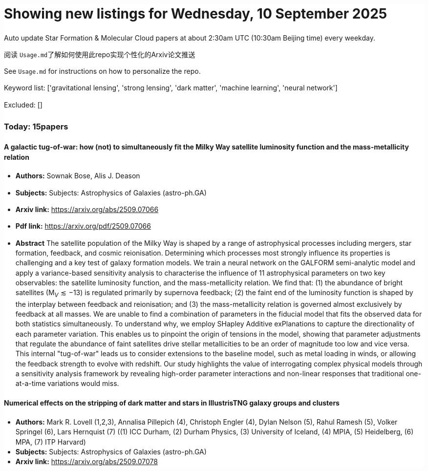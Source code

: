 # Showing new listings for Wednesday, 10 September 2025
Auto update Star Formation & Molecular Cloud papers at about 2:30am UTC (10:30am Beijing time) every weekday.


阅读 `Usage.md`了解如何使用此repo实现个性化的Arxiv论文推送

See `Usage.md` for instructions on how to personalize the repo. 


Keyword list: ['gravitational lensing', 'strong lensing', 'dark matter', 'machine learning', 'neural network']


Excluded: []


### Today: 15papers 
#### A galactic tug-of-war: how (not) to simultaneously fit the Milky Way satellite luminosity function and the mass-metallicity relation
 - **Authors:** Sownak Bose, Alis J. Deason
 - **Subjects:** Subjects:
Astrophysics of Galaxies (astro-ph.GA)
 - **Arxiv link:** https://arxiv.org/abs/2509.07066

 - **Pdf link:** https://arxiv.org/pdf/2509.07066

 - **Abstract**
 The satellite population of the Milky Way is shaped by a range of astrophysical processes including mergers, star formation, feedback, and cosmic reionisation. Determining which processes most strongly influence its properties is challenging and a key test of galaxy formation models. We train a neural network on the GALFORM semi-analytic model and apply a variance-based sensitivity analysis to characterise the influence of 11 astrophysical parameters on two key observables: the satellite luminosity function, and the mass-metallicity relation. We find that: (1) the abundance of bright satellites ($\mathrm{M}_V \lesssim -13$) is regulated primarily by supernova feedback; (2) the faint end of the luminosity function is shaped by the interplay between feedback and reionisation; and (3) the mass-metallicity relation is governed almost exclusively by feedback at all masses. We are unable to find a combination of parameters in the fiducial model that fits the observed data for both statistics simultaneously. To understand why, we employ SHapley Additive exPlanations to capture the directionality of each parameter variation. This enables us to pinpoint the origin of tensions in the model, showing that parameter adjustments that regulate the abundance of faint satellites drive stellar metallicities to be an order of magnitude too low and vice versa. This internal "tug-of-war" leads us to consider extensions to the baseline model, such as metal loading in winds, or allowing the feedback strength to evolve with redshift. Our study highlights the value of interrogating complex physical models through a sensitivity analysis framework by revealing high-order parameter interactions and non-linear responses that traditional one-at-a-time variations would miss.
#### Numerical effects on the stripping of dark matter and stars in IllustrisTNG galaxy groups and clusters
 - **Authors:** Mark R. Lovell (1,2,3), Annalisa Pillepich (4), Christoph Engler (4), Dylan Nelson (5), Rahul Ramesh (5), Volker Springel (6), Lars Hernquist (7) ((1) ICC Durham, (2) Durham Physics, (3) University of Iceland, (4) MPIA, (5) Heidelberg, (6) MPA, (7) ITP Harvard)
 - **Subjects:** Subjects:
Astrophysics of Galaxies (astro-ph.GA)
 - **Arxiv link:** https://arxiv.org/abs/2509.07078
